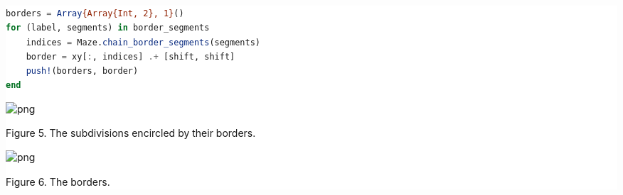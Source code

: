 
```julia
borders = Array{Array{Int, 2}, 1}()
for (label, segments) in border_segments
    indices = Maze.chain_border_segments(segments)
    border = xy[:, indices] .+ [shift, shift]
    push!(borders, border)
end
```


![png]({{"/assets/maze-03/images/figure-05-maze-03.png"}})

Figure 5. The subdivisions encircled by their borders.


![png]({{"/assets/maze-03/images/figure-06-maze-03.png"}})

Figure 6. The borders.


